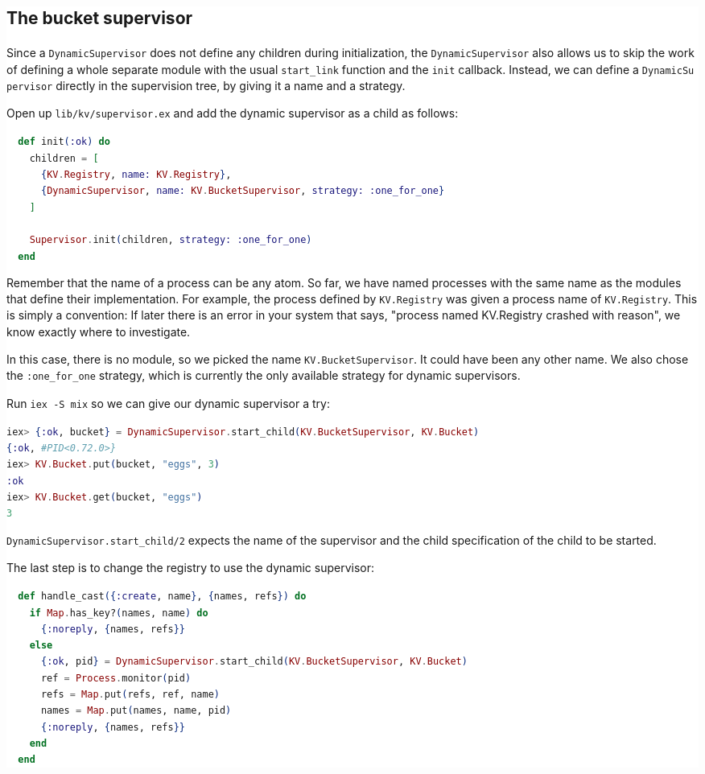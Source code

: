 ## The bucket supervisor

Since a `DynamicSupervisor` does not define any children during initialization, the `DynamicSupervisor` also allows us to skip the work of defining a whole separate module with the usual `start_link` function and the `init` callback. Instead, we can define a `DynamicSupervisor` directly in the supervision tree, by giving it a name and a strategy.

Open up `lib/kv/supervisor.ex` and add the dynamic supervisor as a child as follows:

```elixir
  def init(:ok) do
    children = [
      {KV.Registry, name: KV.Registry},
      {DynamicSupervisor, name: KV.BucketSupervisor, strategy: :one_for_one}
    ]

    Supervisor.init(children, strategy: :one_for_one)
  end
```

Remember that the name of a process can be any atom. So far, we have named processes with the same name as the modules that define their implementation. For example, the process defined by `KV.Registry` was given a process name of `KV.Registry`. This is simply a convention: If later there is an error in your system that says, "process named KV.Registry crashed with reason", we know exactly where to investigate.

In this case, there is no module, so we picked the name `KV.BucketSupervisor`. It could have been any other name. We also chose the `:one_for_one` strategy, which is currently the only available strategy for dynamic supervisors.

Run `iex -S mix` so we can give our dynamic supervisor a try:

```elixir
iex> {:ok, bucket} = DynamicSupervisor.start_child(KV.BucketSupervisor, KV.Bucket)
{:ok, #PID<0.72.0>}
iex> KV.Bucket.put(bucket, "eggs", 3)
:ok
iex> KV.Bucket.get(bucket, "eggs")
3
```

`DynamicSupervisor.start_child/2` expects the name of the supervisor and the child specification of the child to be started.

The last step is to change the registry to use the dynamic supervisor:

```elixir
  def handle_cast({:create, name}, {names, refs}) do
    if Map.has_key?(names, name) do
      {:noreply, {names, refs}}
    else
      {:ok, pid} = DynamicSupervisor.start_child(KV.BucketSupervisor, KV.Bucket)
      ref = Process.monitor(pid)
      refs = Map.put(refs, ref, name)
      names = Map.put(names, name, pid)
      {:noreply, {names, refs}}
    end
  end
```
